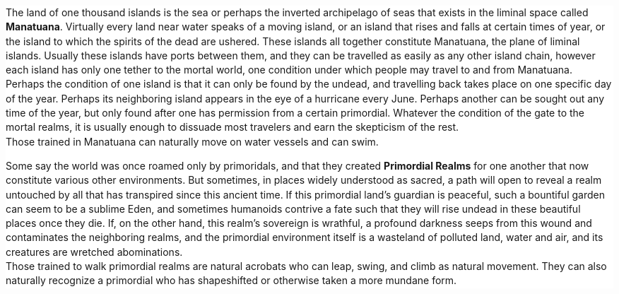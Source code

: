 The land of one thousand islands is the sea or perhaps the inverted archipelago of seas that exists in the liminal space called **Manatuana**. Virtually every land near water speaks of a moving island, or an island that rises and falls at certain times of year, or the island to which the spirits of the dead are ushered. These islands all together constitute Manatuana, the plane of liminal islands. Usually these islands have ports between them, and they can be travelled as easily as any other island chain, however each island has only one tether to the mortal world, one condition under which people may travel to and from Manatuana. Perhaps the condition of one island is that it can only be found by the undead, and travelling back takes place on one specific day of the year. Perhaps its neighboring island appears in the eye of a hurricane every June. Perhaps another can be sought out any time of the year, but only found after one has permission from a certain primordial. Whatever the condition of the gate to the mortal realms, it is usually enough to dissuade most travelers and earn the skepticism of the rest.  
Those trained in Manatuana can naturally move on water vessels and can swim.

Some say the world was once roamed only by primoridals, and that they created **Primordial Realms** for one another that now constitute various other environments. But sometimes, in places widely understood as sacred, a path will open to reveal a realm untouched by all that has transpired since this ancient time. If this primordial land’s guardian is peaceful, such a bountiful garden can seem to be a sublime Eden, and sometimes humanoids contrive a fate such that they will rise undead in these beautiful places once they die. If, on the other hand, this realm’s sovereign is wrathful, a profound darkness seeps from this wound and contaminates the neighboring realms, and the primordial environment itself is a wasteland of polluted land, water and air, and its creatures are wretched abominations.  
Those trained to walk primordial realms are natural acrobats who can leap, swing, and climb as natural movement. They can also naturally recognize a primordial who has shapeshifted or otherwise taken a more mundane form.  
